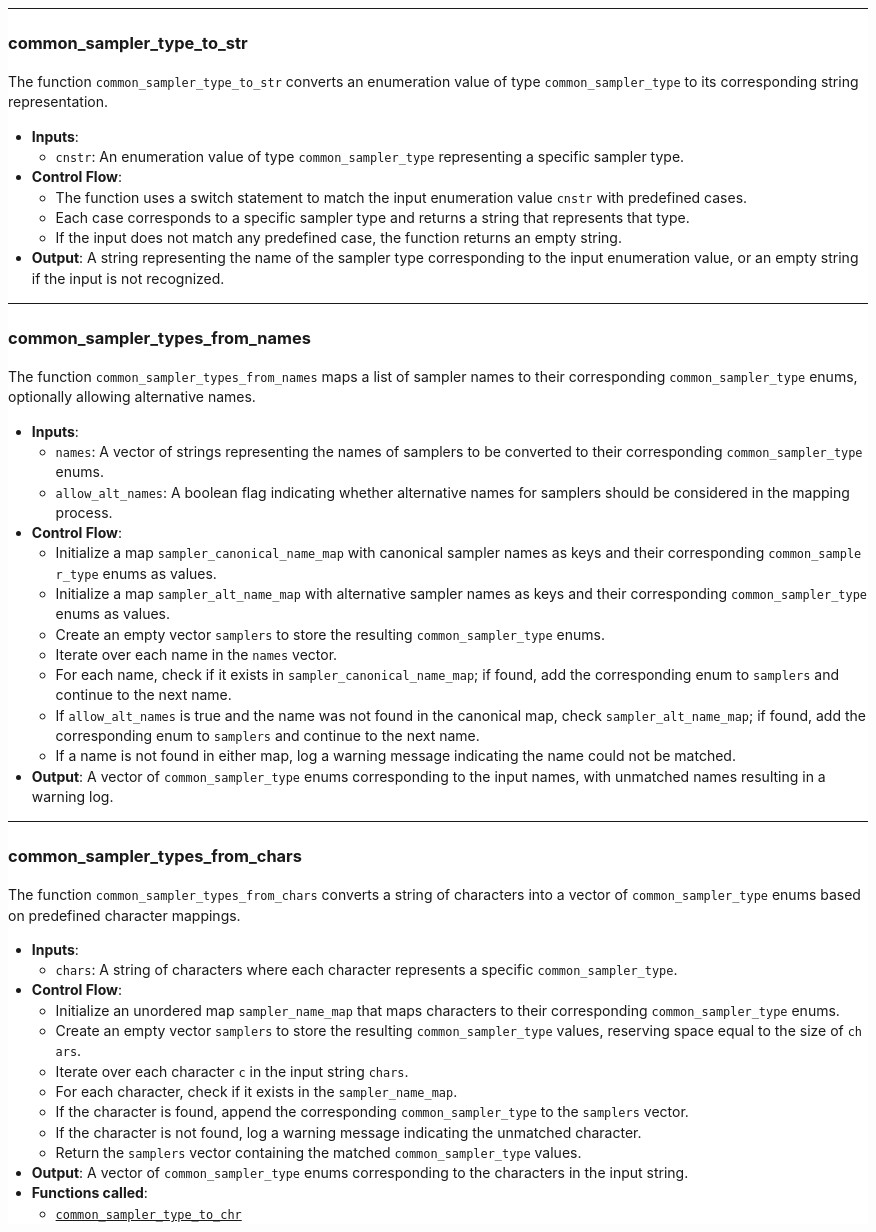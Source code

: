 
---
### common\_sampler\_type\_to\_str
The function `common_sampler_type_to_str` converts an enumeration value of type `common_sampler_type` to its corresponding string representation.
- **Inputs**:
    - `cnstr`: An enumeration value of type `common_sampler_type` representing a specific sampler type.
- **Control Flow**:
    - The function uses a switch statement to match the input enumeration value `cnstr` with predefined cases.
    - Each case corresponds to a specific sampler type and returns a string that represents that type.
    - If the input does not match any predefined case, the function returns an empty string.
- **Output**: A string representing the name of the sampler type corresponding to the input enumeration value, or an empty string if the input is not recognized.


---
### common\_sampler\_types\_from\_names
The function `common_sampler_types_from_names` maps a list of sampler names to their corresponding `common_sampler_type` enums, optionally allowing alternative names.
- **Inputs**:
    - `names`: A vector of strings representing the names of samplers to be converted to their corresponding `common_sampler_type` enums.
    - `allow_alt_names`: A boolean flag indicating whether alternative names for samplers should be considered in the mapping process.
- **Control Flow**:
    - Initialize a map `sampler_canonical_name_map` with canonical sampler names as keys and their corresponding `common_sampler_type` enums as values.
    - Initialize a map `sampler_alt_name_map` with alternative sampler names as keys and their corresponding `common_sampler_type` enums as values.
    - Create an empty vector `samplers` to store the resulting `common_sampler_type` enums.
    - Iterate over each name in the `names` vector.
    - For each name, check if it exists in `sampler_canonical_name_map`; if found, add the corresponding enum to `samplers` and continue to the next name.
    - If `allow_alt_names` is true and the name was not found in the canonical map, check `sampler_alt_name_map`; if found, add the corresponding enum to `samplers` and continue to the next name.
    - If a name is not found in either map, log a warning message indicating the name could not be matched.
- **Output**: A vector of `common_sampler_type` enums corresponding to the input names, with unmatched names resulting in a warning log.


---
### common\_sampler\_types\_from\_chars
The function `common_sampler_types_from_chars` converts a string of characters into a vector of `common_sampler_type` enums based on predefined character mappings.
- **Inputs**:
    - `chars`: A string of characters where each character represents a specific `common_sampler_type`.
- **Control Flow**:
    - Initialize an unordered map `sampler_name_map` that maps characters to their corresponding `common_sampler_type` enums.
    - Create an empty vector `samplers` to store the resulting `common_sampler_type` values, reserving space equal to the size of `chars`.
    - Iterate over each character `c` in the input string `chars`.
    - For each character, check if it exists in the `sampler_name_map`.
    - If the character is found, append the corresponding `common_sampler_type` to the `samplers` vector.
    - If the character is not found, log a warning message indicating the unmatched character.
    - Return the `samplers` vector containing the matched `common_sampler_type` values.
- **Output**: A vector of `common_sampler_type` enums corresponding to the characters in the input string.
- **Functions called**:
    - [`common_sampler_type_to_chr`](#common_sampler_type_to_chr)
